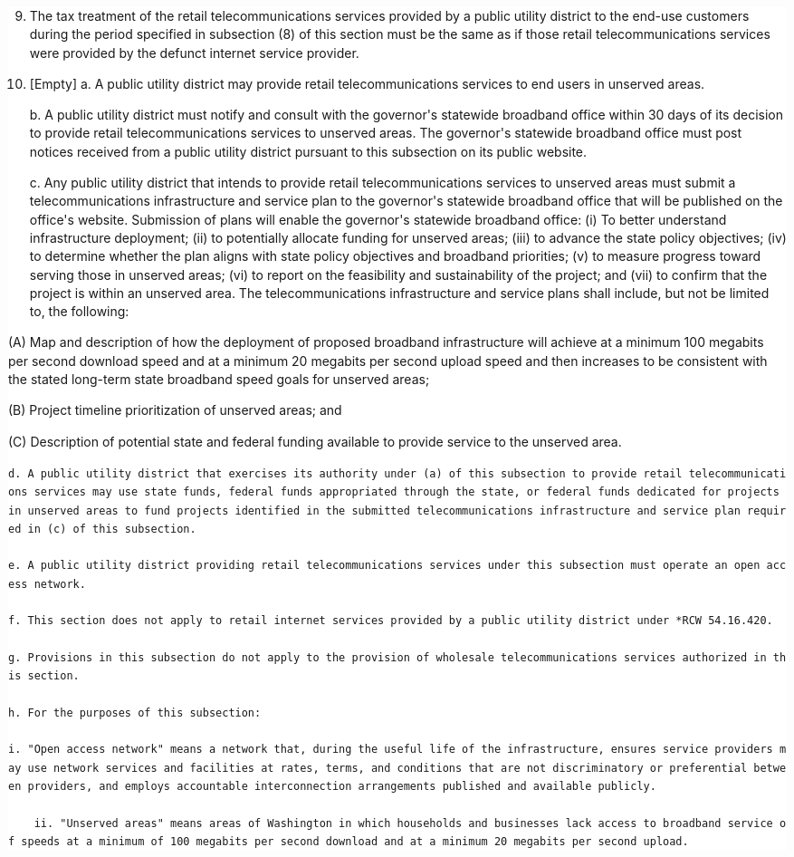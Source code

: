 9. The tax treatment of the retail telecommunications services provided by a public utility district to the end-use customers during the period specified in subsection (8) of this section must be the same as if those retail telecommunications services were provided by the defunct internet service provider.

10. [Empty]
    a. A public utility district may provide retail telecommunications services to end users in unserved areas.

    b. A public utility district must notify and consult with the governor's statewide broadband office within 30 days of its decision to provide retail telecommunications services to unserved areas. The governor's statewide broadband office must post notices received from a public utility district pursuant to this subsection on its public website.

    c. Any public utility district that intends to provide retail telecommunications services to unserved areas must submit a telecommunications infrastructure and service plan to the governor's statewide broadband office that will be published on the office's website. Submission of plans will enable the governor's statewide broadband office: (i) To better understand infrastructure deployment; (ii) to potentially allocate funding for unserved areas; (iii) to advance the state policy objectives; (iv) to determine whether the plan aligns with state policy objectives and broadband priorities; (v) to measure progress toward serving those in unserved areas; (vi) to report on the feasibility and sustainability of the project; and (vii) to confirm that the project is within an unserved area. The telecommunications infrastructure and service plans shall include, but not be limited to, the following:

(A) Map and description of how the deployment of proposed broadband infrastructure will achieve at a minimum 100 megabits per second download speed and at a minimum 20 megabits per second upload speed and then increases to be consistent with the stated long-term state broadband speed goals for unserved areas;

(B) Project timeline prioritization of unserved areas; and

(C) Description of potential state and federal funding available to provide service to the unserved area.

    d. A public utility district that exercises its authority under (a) of this subsection to provide retail telecommunications services may use state funds, federal funds appropriated through the state, or federal funds dedicated for projects in unserved areas to fund projects identified in the submitted telecommunications infrastructure and service plan required in (c) of this subsection.

    e. A public utility district providing retail telecommunications services under this subsection must operate an open access network.

    f. This section does not apply to retail internet services provided by a public utility district under *RCW 54.16.420.

    g. Provisions in this subsection do not apply to the provision of wholesale telecommunications services authorized in this section.

    h. For the purposes of this subsection:

    i. "Open access network" means a network that, during the useful life of the infrastructure, ensures service providers may use network services and facilities at rates, terms, and conditions that are not discriminatory or preferential between providers, and employs accountable interconnection arrangements published and available publicly.

        ii. "Unserved areas" means areas of Washington in which households and businesses lack access to broadband service of speeds at a minimum of 100 megabits per second download and at a minimum 20 megabits per second upload.
